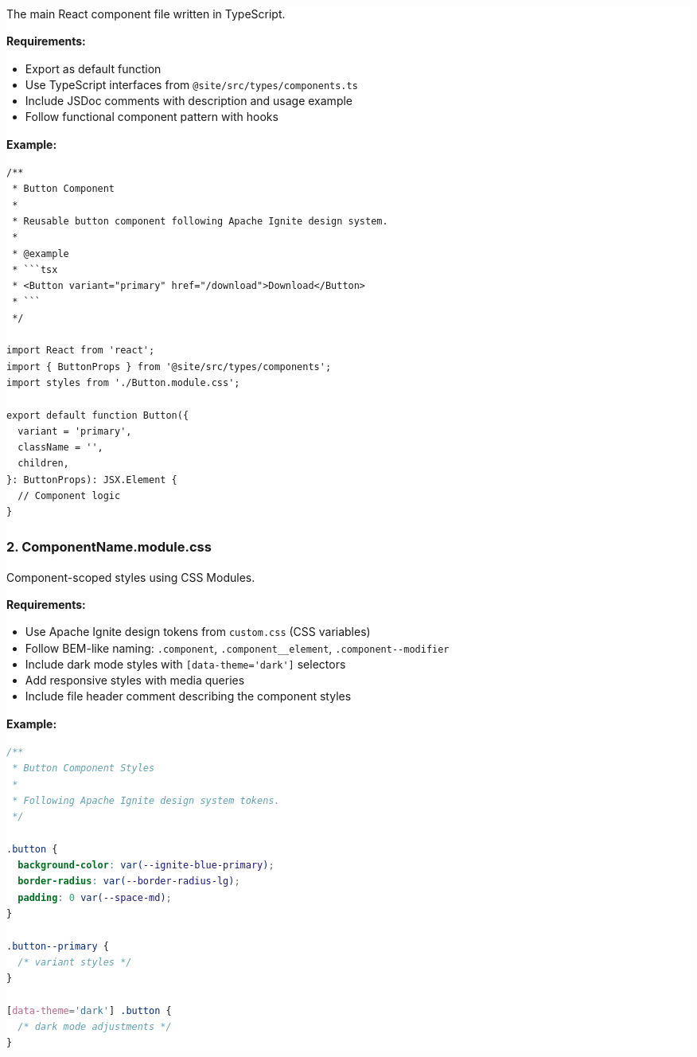 The main React component file written in TypeScript.

**Requirements:**
- Export as default function
- Use TypeScript interfaces from `@site/src/types/components.ts`
- Include JSDoc comments with description and usage example
- Follow functional component pattern with hooks

**Example:**
```tsx
/**
 * Button Component
 *
 * Reusable button component following Apache Ignite design system.
 *
 * @example
 * ```tsx
 * <Button variant="primary" href="/download">Download</Button>
 * ```
 */

import React from 'react';
import { ButtonProps } from '@site/src/types/components';
import styles from './Button.module.css';

export default function Button({
  variant = 'primary',
  className = '',
  children,
}: ButtonProps): JSX.Element {
  // Component logic
}
```

### 2. ComponentName.module.css

Component-scoped styles using CSS Modules.

**Requirements:**
- Use Apache Ignite design tokens from `custom.css` (CSS variables)
- Follow BEM-like naming: `.component`, `.component__element`, `.component--modifier`
- Include dark mode styles with `[data-theme='dark']` selectors
- Add responsive styles with media queries
- Include file header comment describing the component styles

**Example:**
```css
/**
 * Button Component Styles
 *
 * Following Apache Ignite design system tokens.
 */

.button {
  background-color: var(--ignite-blue-primary);
  border-radius: var(--border-radius-lg);
  padding: 0 var(--space-md);
}

.button--primary {
  /* variant styles */
}

[data-theme='dark'] .button {
  /* dark mode adjustments */
}
```